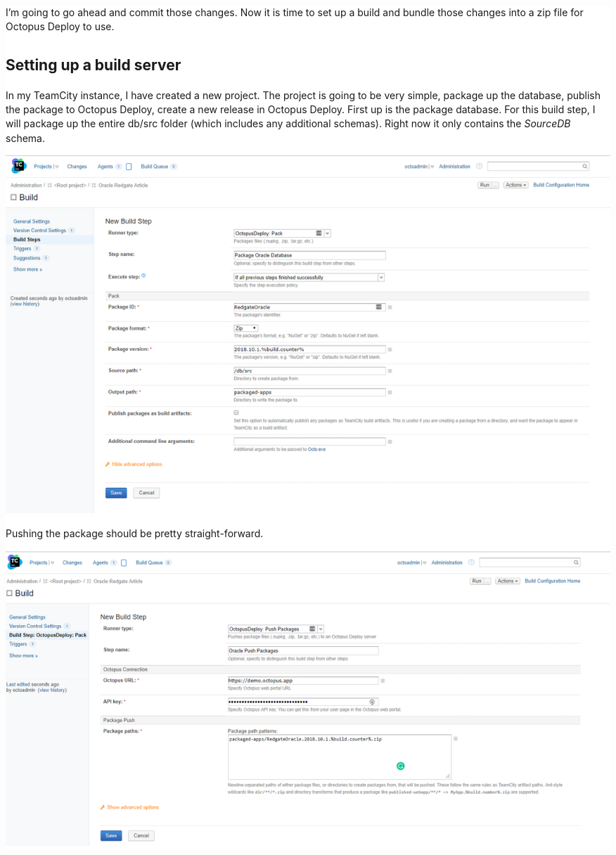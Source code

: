 I’m going to go ahead and commit those changes.  Now it is time to set up a build and bundle those changes into a zip file for Octopus Deploy to use.

## Setting up a build server

In my TeamCity instance, I have created a new project.  The project is going to be very simple, package up the database, publish the package to Octopus Deploy, create a new release in Octopus Deploy.  First up is the package database.  For this build step, I will package up the entire db/src folder (which includes any additional schemas).  Right now it only contains the _SourceDB_ schema.

![](teamcity_package_oracle_db.png "width=500")

Pushing the package should be pretty straight-forward.  

![](teamcity_push_packages.png "width=500")
